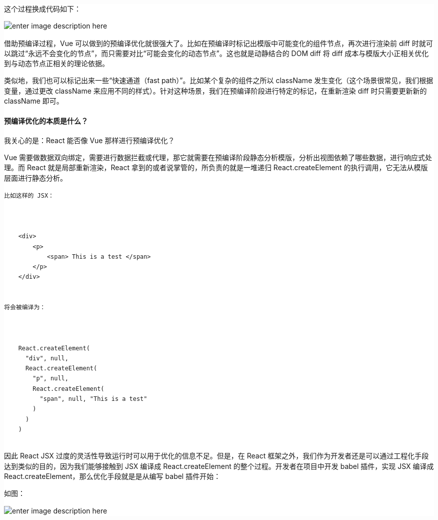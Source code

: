 这个过程换成代码如下：

![enter image description
here](https://images.gitbook.cn/4f04c060-cd50-11e9-b604-8f8ee8a124cd)

借助预编译过程，Vue 可以做到的预编译优化就很强大了。比如在预编译时标记出模版中可能变化的组件节点，再次进行渲染前 diff
时就可以跳过“永远不会变化的节点”，而只需要对比“可能会变化的动态节点”。这也就是动静结合的 DOM diff 将 diff
成本与模版大小正相关优化到与动态节点正相关的理论依据。

类似地，我们也可以标记出来一些“快速通道（fast path）”。比如某个复杂的组件之所以 className
发生变化（这个场景很常见，我们根据变量，通过更改 className 来应用不同的样式）。针对这种场景，我们在预编译阶段进行特定的标记，在重新渲染 diff
时只需要更新新的 className 即可。

#### 预编译优化的本质是什么？

我关心的是：React 能否像 Vue 那样进行预编译优化？

Vue 需要做数据双向绑定，需要进行数据拦截或代理，那它就需要在预编译阶段静态分析模版，分析出视图依赖了哪些数据，进行响应式处理。而 React
就是局部重新渲染，React 拿到的或者说掌管的，所负责的就是一堆递归 React.createElement 的执行调用，它无法从模版层面进行静态分析。
``` tsx
比如这样的 JSX：

    
    
    <div>
        <p>
            <span> This is a test </span>
        </p>
    </div>
    

将会被编译为：

    
    
    React.createElement(
      "div", null, 
      React.createElement(
        "p", null, 
        React.createElement(
          "span", null, "This is a test"
        )
      )
    )
    
```
因此 React JSX 过度的灵活性导致运行时可以用于优化的信息不足。但是，在 React
框架之外，我们作为开发者还是可以通过工程化手段达到类似的目的，因为我们能够接触到 JSX 编译成 React.createElement
的整个过程。开发者在项目中开发 babel 插件，实现 JSX 编译成 React.createElement，那么优化手段就是是从编写 babel
插件开始：

如图：

![enter image description
here](https://images.gitbook.cn/883ba9c0-cd50-11e9-b604-8f8ee8a124cd)
